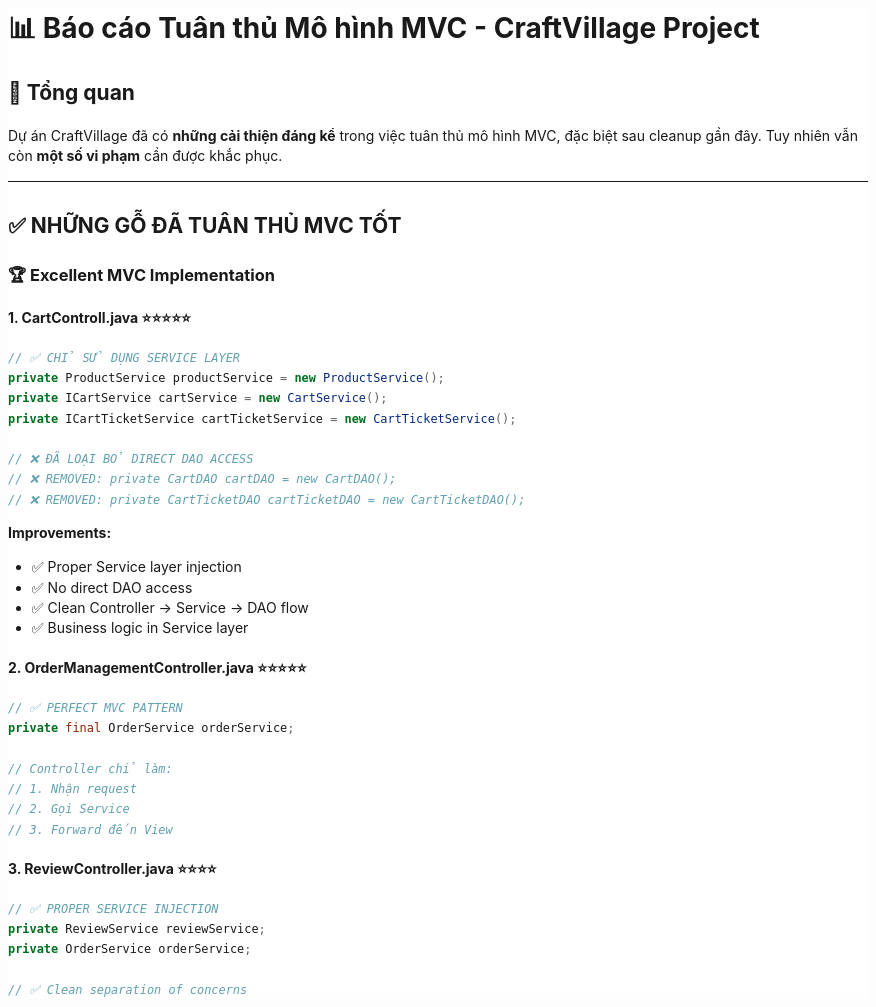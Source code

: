 # 📊 Báo cáo Tuân thủ Mô hình MVC - CraftVillage Project

## 🎯 Tổng quan

Dự án CraftVillage đã có **những cải thiện đáng kể** trong việc tuân thủ mô hình MVC, đặc biệt sau cleanup gần đây. Tuy nhiên vẫn còn **một số vi phạm** cần được khắc phục.

---

## ✅ **NHỮNG GỖ ĐÃ TUÂN THỦ MVC TỐT**

### **🏆 Excellent MVC Implementation**

#### **1. CartControll.java** ⭐⭐⭐⭐⭐
```java
// ✅ CHỈ SỬ DỤNG SERVICE LAYER
private ProductService productService = new ProductService();
private ICartService cartService = new CartService();
private ICartTicketService cartTicketService = new CartTicketService();

// ❌ ĐÃ LOẠI BỎ DIRECT DAO ACCESS
// ❌ REMOVED: private CartDAO cartDAO = new CartDAO();
// ❌ REMOVED: private CartTicketDAO cartTicketDAO = new CartTicketDAO();
```

**Improvements:**
- ✅ Proper Service layer injection
- ✅ No direct DAO access
- ✅ Clean Controller → Service → DAO flow
- ✅ Business logic in Service layer

#### **2. OrderManagementController.java** ⭐⭐⭐⭐⭐
```java
// ✅ PERFECT MVC PATTERN
private final OrderService orderService;

// Controller chỉ làm:
// 1. Nhận request
// 2. Gọi Service
// 3. Forward đến View
```

#### **3. ReviewController.java** ⭐⭐⭐⭐
```java
// ✅ PROPER SERVICE INJECTION
private ReviewService reviewService;
private OrderService orderService;

// ✅ Clean separation of concerns
```
